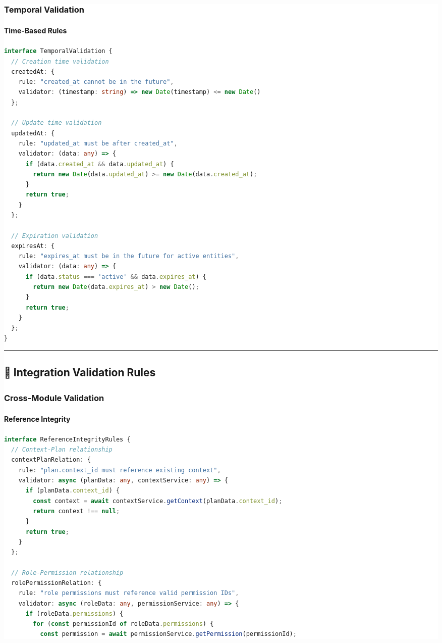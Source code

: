 ### **Temporal Validation**

#### **Time-Based Rules**
```typescript
interface TemporalValidation {
  // Creation time validation
  createdAt: {
    rule: "created_at cannot be in the future",
    validator: (timestamp: string) => new Date(timestamp) <= new Date()
  };
  
  // Update time validation
  updatedAt: {
    rule: "updated_at must be after created_at",
    validator: (data: any) => {
      if (data.created_at && data.updated_at) {
        return new Date(data.updated_at) >= new Date(data.created_at);
      }
      return true;
    }
  };
  
  // Expiration validation
  expiresAt: {
    rule: "expires_at must be in the future for active entities",
    validator: (data: any) => {
      if (data.status === 'active' && data.expires_at) {
        return new Date(data.expires_at) > new Date();
      }
      return true;
    }
  };
}
```

---

## 🔗 Integration Validation Rules

### **Cross-Module Validation**

#### **Reference Integrity**
```typescript
interface ReferenceIntegrityRules {
  // Context-Plan relationship
  contextPlanRelation: {
    rule: "plan.context_id must reference existing context",
    validator: async (planData: any, contextService: any) => {
      if (planData.context_id) {
        const context = await contextService.getContext(planData.context_id);
        return context !== null;
      }
      return true;
    }
  };
  
  // Role-Permission relationship
  rolePermissionRelation: {
    rule: "role permissions must reference valid permission IDs",
    validator: async (roleData: any, permissionService: any) => {
      if (roleData.permissions) {
        for (const permissionId of roleData.permissions) {
          const permission = await permissionService.getPermission(permissionId);
```